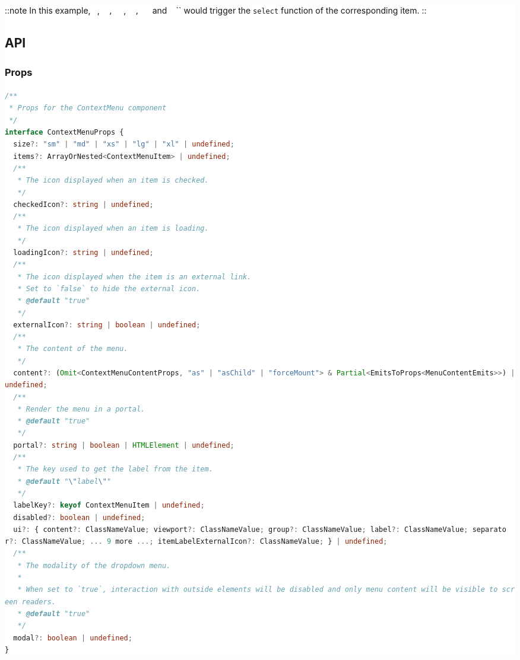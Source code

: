 ::note
In this example, `` ``, `` `` ``, `` `` ``, `` `` ``, `` `` `` and `` `` `` would trigger the `select` function of the corresponding item.
::

## API

### Props

```ts
/**
 * Props for the ContextMenu component
 */
interface ContextMenuProps {
  size?: "sm" | "md" | "xs" | "lg" | "xl" | undefined;
  items?: ArrayOrNested<ContextMenuItem> | undefined;
  /**
   * The icon displayed when an item is checked.
   */
  checkedIcon?: string | undefined;
  /**
   * The icon displayed when an item is loading.
   */
  loadingIcon?: string | undefined;
  /**
   * The icon displayed when the item is an external link.
   * Set to `false` to hide the external icon.
   * @default "true"
   */
  externalIcon?: string | boolean | undefined;
  /**
   * The content of the menu.
   */
  content?: (Omit<ContextMenuContentProps, "as" | "asChild" | "forceMount"> & Partial<EmitsToProps<MenuContentEmits>>) | undefined;
  /**
   * Render the menu in a portal.
   * @default "true"
   */
  portal?: string | boolean | HTMLElement | undefined;
  /**
   * The key used to get the label from the item.
   * @default "\"label\""
   */
  labelKey?: keyof ContextMenuItem | undefined;
  disabled?: boolean | undefined;
  ui?: { content?: ClassNameValue; viewport?: ClassNameValue; group?: ClassNameValue; label?: ClassNameValue; separator?: ClassNameValue; ... 9 more ...; itemLabelExternalIcon?: ClassNameValue; } | undefined;
  /**
   * The modality of the dropdown menu.
   * 
   * When set to `true`, interaction with outside elements will be disabled and only menu content will be visible to screen readers.
   * @default "true"
   */
  modal?: boolean | undefined;
}
```
